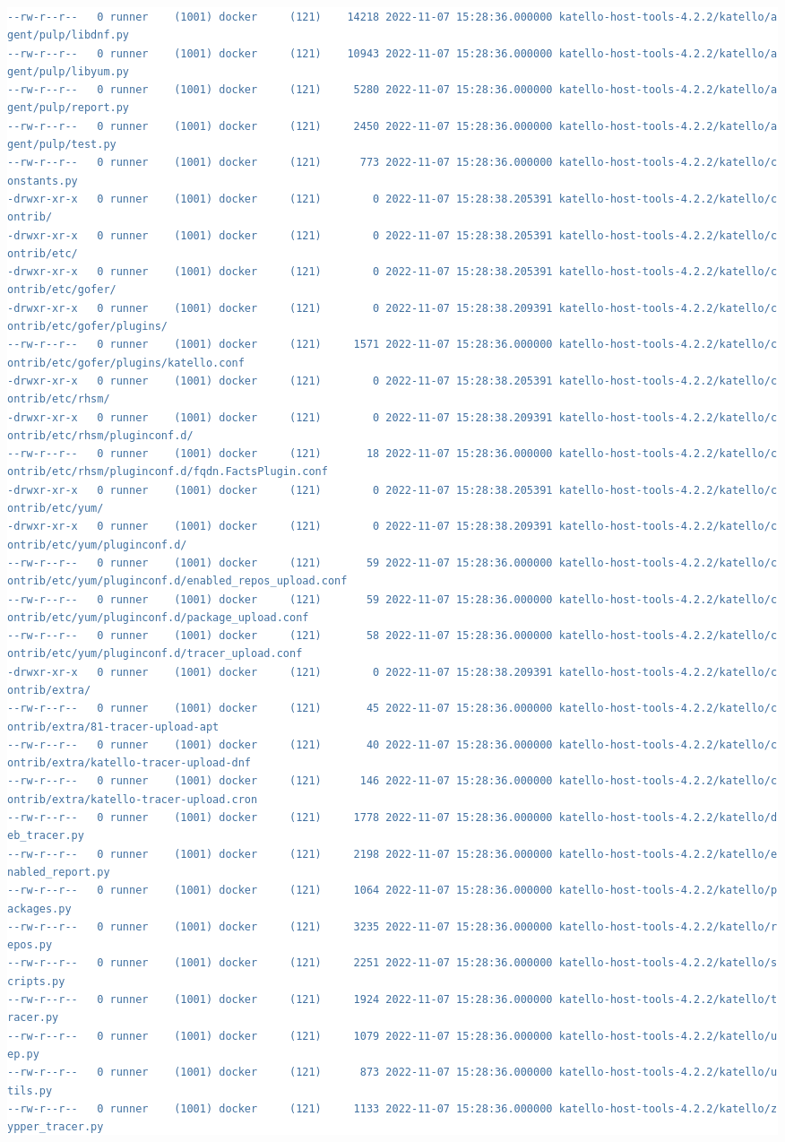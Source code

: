 ```diff
--rw-r--r--   0 runner    (1001) docker     (121)    14218 2022-11-07 15:28:36.000000 katello-host-tools-4.2.2/katello/agent/pulp/libdnf.py
--rw-r--r--   0 runner    (1001) docker     (121)    10943 2022-11-07 15:28:36.000000 katello-host-tools-4.2.2/katello/agent/pulp/libyum.py
--rw-r--r--   0 runner    (1001) docker     (121)     5280 2022-11-07 15:28:36.000000 katello-host-tools-4.2.2/katello/agent/pulp/report.py
--rw-r--r--   0 runner    (1001) docker     (121)     2450 2022-11-07 15:28:36.000000 katello-host-tools-4.2.2/katello/agent/pulp/test.py
--rw-r--r--   0 runner    (1001) docker     (121)      773 2022-11-07 15:28:36.000000 katello-host-tools-4.2.2/katello/constants.py
-drwxr-xr-x   0 runner    (1001) docker     (121)        0 2022-11-07 15:28:38.205391 katello-host-tools-4.2.2/katello/contrib/
-drwxr-xr-x   0 runner    (1001) docker     (121)        0 2022-11-07 15:28:38.205391 katello-host-tools-4.2.2/katello/contrib/etc/
-drwxr-xr-x   0 runner    (1001) docker     (121)        0 2022-11-07 15:28:38.205391 katello-host-tools-4.2.2/katello/contrib/etc/gofer/
-drwxr-xr-x   0 runner    (1001) docker     (121)        0 2022-11-07 15:28:38.209391 katello-host-tools-4.2.2/katello/contrib/etc/gofer/plugins/
--rw-r--r--   0 runner    (1001) docker     (121)     1571 2022-11-07 15:28:36.000000 katello-host-tools-4.2.2/katello/contrib/etc/gofer/plugins/katello.conf
-drwxr-xr-x   0 runner    (1001) docker     (121)        0 2022-11-07 15:28:38.205391 katello-host-tools-4.2.2/katello/contrib/etc/rhsm/
-drwxr-xr-x   0 runner    (1001) docker     (121)        0 2022-11-07 15:28:38.209391 katello-host-tools-4.2.2/katello/contrib/etc/rhsm/pluginconf.d/
--rw-r--r--   0 runner    (1001) docker     (121)       18 2022-11-07 15:28:36.000000 katello-host-tools-4.2.2/katello/contrib/etc/rhsm/pluginconf.d/fqdn.FactsPlugin.conf
-drwxr-xr-x   0 runner    (1001) docker     (121)        0 2022-11-07 15:28:38.205391 katello-host-tools-4.2.2/katello/contrib/etc/yum/
-drwxr-xr-x   0 runner    (1001) docker     (121)        0 2022-11-07 15:28:38.209391 katello-host-tools-4.2.2/katello/contrib/etc/yum/pluginconf.d/
--rw-r--r--   0 runner    (1001) docker     (121)       59 2022-11-07 15:28:36.000000 katello-host-tools-4.2.2/katello/contrib/etc/yum/pluginconf.d/enabled_repos_upload.conf
--rw-r--r--   0 runner    (1001) docker     (121)       59 2022-11-07 15:28:36.000000 katello-host-tools-4.2.2/katello/contrib/etc/yum/pluginconf.d/package_upload.conf
--rw-r--r--   0 runner    (1001) docker     (121)       58 2022-11-07 15:28:36.000000 katello-host-tools-4.2.2/katello/contrib/etc/yum/pluginconf.d/tracer_upload.conf
-drwxr-xr-x   0 runner    (1001) docker     (121)        0 2022-11-07 15:28:38.209391 katello-host-tools-4.2.2/katello/contrib/extra/
--rw-r--r--   0 runner    (1001) docker     (121)       45 2022-11-07 15:28:36.000000 katello-host-tools-4.2.2/katello/contrib/extra/81-tracer-upload-apt
--rw-r--r--   0 runner    (1001) docker     (121)       40 2022-11-07 15:28:36.000000 katello-host-tools-4.2.2/katello/contrib/extra/katello-tracer-upload-dnf
--rw-r--r--   0 runner    (1001) docker     (121)      146 2022-11-07 15:28:36.000000 katello-host-tools-4.2.2/katello/contrib/extra/katello-tracer-upload.cron
--rw-r--r--   0 runner    (1001) docker     (121)     1778 2022-11-07 15:28:36.000000 katello-host-tools-4.2.2/katello/deb_tracer.py
--rw-r--r--   0 runner    (1001) docker     (121)     2198 2022-11-07 15:28:36.000000 katello-host-tools-4.2.2/katello/enabled_report.py
--rw-r--r--   0 runner    (1001) docker     (121)     1064 2022-11-07 15:28:36.000000 katello-host-tools-4.2.2/katello/packages.py
--rw-r--r--   0 runner    (1001) docker     (121)     3235 2022-11-07 15:28:36.000000 katello-host-tools-4.2.2/katello/repos.py
--rw-r--r--   0 runner    (1001) docker     (121)     2251 2022-11-07 15:28:36.000000 katello-host-tools-4.2.2/katello/scripts.py
--rw-r--r--   0 runner    (1001) docker     (121)     1924 2022-11-07 15:28:36.000000 katello-host-tools-4.2.2/katello/tracer.py
--rw-r--r--   0 runner    (1001) docker     (121)     1079 2022-11-07 15:28:36.000000 katello-host-tools-4.2.2/katello/uep.py
--rw-r--r--   0 runner    (1001) docker     (121)      873 2022-11-07 15:28:36.000000 katello-host-tools-4.2.2/katello/utils.py
--rw-r--r--   0 runner    (1001) docker     (121)     1133 2022-11-07 15:28:36.000000 katello-host-tools-4.2.2/katello/zypper_tracer.py
```